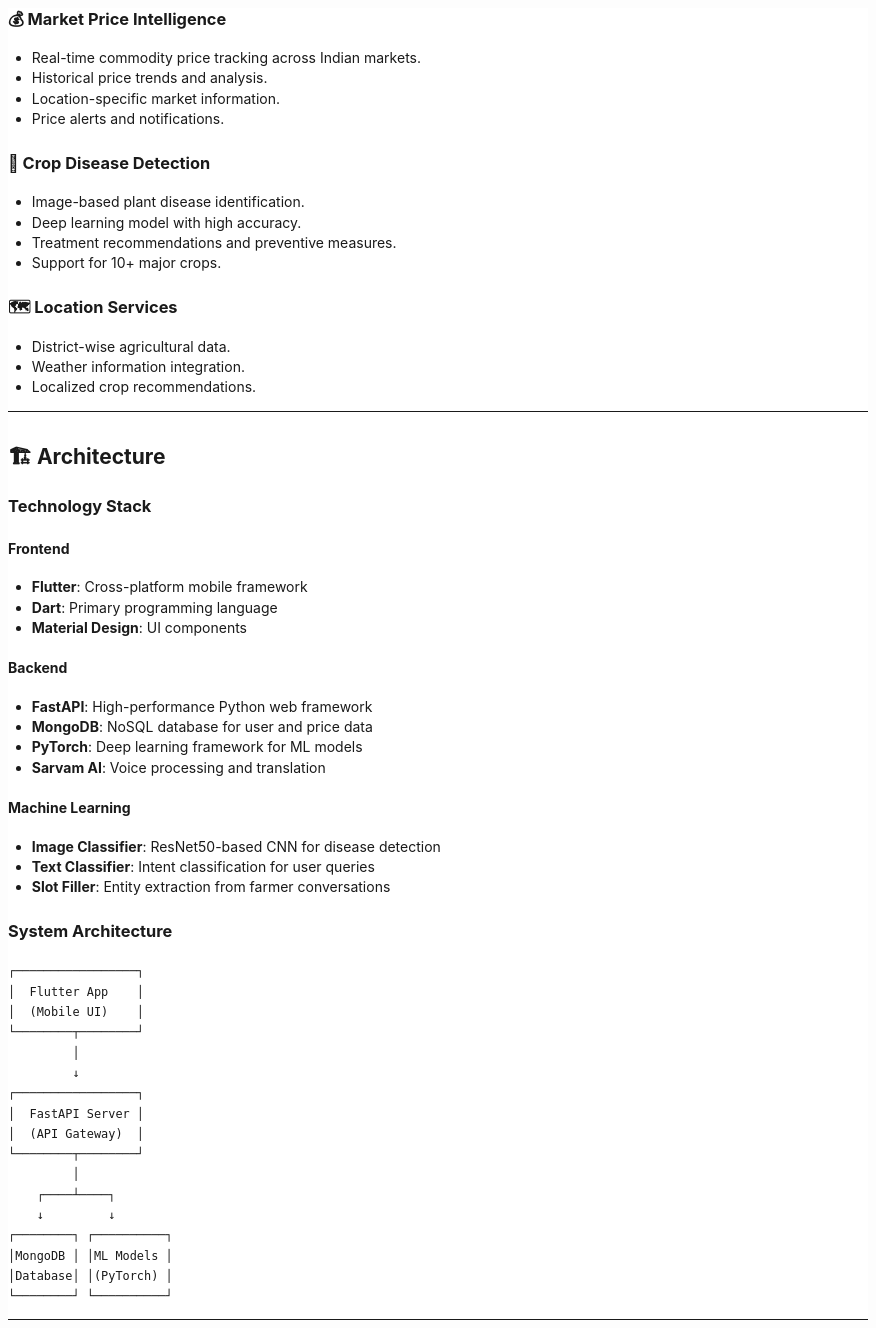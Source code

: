 ### 💰 Market Price Intelligence
- Real-time commodity price tracking across Indian markets.
- Historical price trends and analysis.
- Location-specific market information.
- Price alerts and notifications.

### 🌿 Crop Disease Detection
- Image-based plant disease identification.
- Deep learning model with high accuracy.
- Treatment recommendations and preventive measures.
- Support for 10+ major crops.

### 🗺️ Location Services
- District-wise agricultural data.
- Weather information integration.
- Localized crop recommendations.

---

## 🏗️ Architecture

### Technology Stack

#### **Frontend**
- **Flutter**: Cross-platform mobile framework
- **Dart**: Primary programming language
- **Material Design**: UI components

#### **Backend**
- **FastAPI**: High-performance Python web framework
- **MongoDB**: NoSQL database for user and price data
- **PyTorch**: Deep learning framework for ML models
- **Sarvam AI**: Voice processing and translation

#### **Machine Learning**
- **Image Classifier**: ResNet50-based CNN for disease detection
- **Text Classifier**: Intent classification for user queries
- **Slot Filler**: Entity extraction from farmer conversations

### System Architecture
```
┌─────────────────┐
│  Flutter App    │
│  (Mobile UI)    │
└────────┬────────┘
         │
         ↓
┌─────────────────┐
│  FastAPI Server │
│  (API Gateway)  │
└────────┬────────┘
         │
    ┌────┴────┐
    ↓         ↓
┌────────┐ ┌──────────┐
│MongoDB │ │ML Models │
│Database│ │(PyTorch) │
└────────┘ └──────────┘
```

---